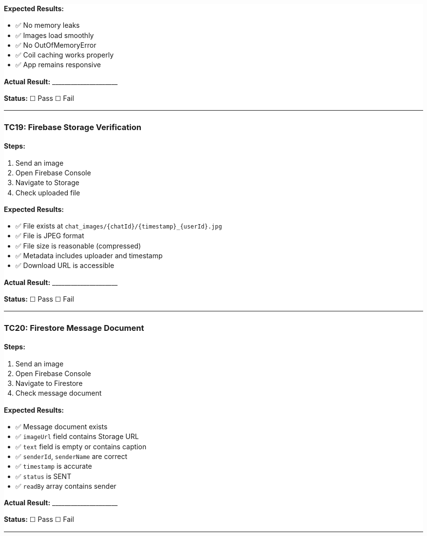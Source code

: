 **Expected Results:**
- ✅ No memory leaks
- ✅ Images load smoothly
- ✅ No OutOfMemoryError
- ✅ Coil caching works properly
- ✅ App remains responsive

**Actual Result:** _____________________

**Status:** ☐ Pass ☐ Fail

---

### TC19: Firebase Storage Verification

**Steps:**
1. Send an image
2. Open Firebase Console
3. Navigate to Storage
4. Check uploaded file

**Expected Results:**
- ✅ File exists at `chat_images/{chatId}/{timestamp}_{userId}.jpg`
- ✅ File is JPEG format
- ✅ File size is reasonable (compressed)
- ✅ Metadata includes uploader and timestamp
- ✅ Download URL is accessible

**Actual Result:** _____________________

**Status:** ☐ Pass ☐ Fail

---

### TC20: Firestore Message Document

**Steps:**
1. Send an image
2. Open Firebase Console
3. Navigate to Firestore
4. Check message document

**Expected Results:**
- ✅ Message document exists
- ✅ `imageUrl` field contains Storage URL
- ✅ `text` field is empty or contains caption
- ✅ `senderId`, `senderName` are correct
- ✅ `timestamp` is accurate
- ✅ `status` is SENT
- ✅ `readBy` array contains sender

**Actual Result:** _____________________

**Status:** ☐ Pass ☐ Fail

---
